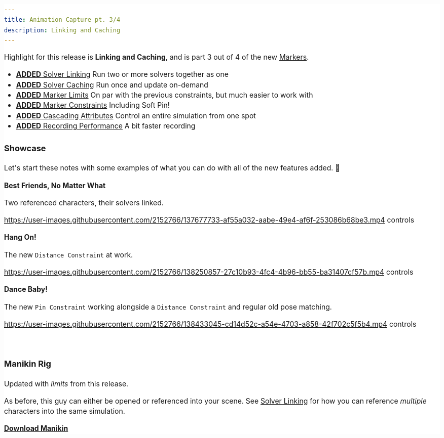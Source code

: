 ```yaml
---
title: Animation Capture pt. 3/4
description: Linking and Caching
---
```


<video autoplay="" class="poster" muted="" loop="" controls="" height="30%" width="100%"><source src="https://user-images.githubusercontent.com/2152766/138547703-7b6ba449-1b8b-43c9-9728-7d309e0d8db8.mp4" type="video/mp4"></video>

Highlight for this release is **Linking and Caching**, and is part 3 out of 4 of the new [Markers](/releases/2021.09.27/).

- [**ADDED** Solver Linking](#solver-linking) Run two or more solvers together as one
- [**ADDED** Solver Caching](#solver-caching) Run once and update on-demand
- [**ADDED** Marker Limits](#marker-limits) On par with the previous constraints, but much easier to work with
- [**ADDED** Marker Constraints](#marker-constraints) Including Soft Pin!
- [**ADDED** Cascading Attributes](#cascading-attributes) Control an entire simulation from one spot
- [**ADDED** Recording Performance](#recording-performance) A bit faster recording

### Showcase

Let's start these notes with some examples of what you can do with all of the new features added. 🥰

**Best Friends, No Matter What**

Two referenced characters, their solvers linked.

https://user-images.githubusercontent.com/2152766/137677733-af55a032-aabe-49e4-af6f-253086b68be3.mp4 controls

**Hang On!**

The new `Distance Constraint` at work.

https://user-images.githubusercontent.com/2152766/138250857-27c10b93-4fc4-4b96-bb55-ba31407cf57b.mp4 controls

**Dance Baby!**

The new `Pin Constraint` working alongside a `Distance Constraint` and regular old pose matching.

https://user-images.githubusercontent.com/2152766/138433045-cd14d52c-a54e-4703-a858-42f702c5f5b4.mp4 controls

<br>

### Manikin Rig

Updated with *limits* from this release.

As before, this guy can either be opened or referenced into your scene. See [Solver Linking](#solver-linking) for how you can reference *multiple* characters into the same simulation.

<div class="hboxlayout">
<a href="https://files.ragdolldynamics.com/api/public/dl/NuA58x1t/manikin_v002.zip" class="button red"><b>Download Manikin</b></a>
</div>
